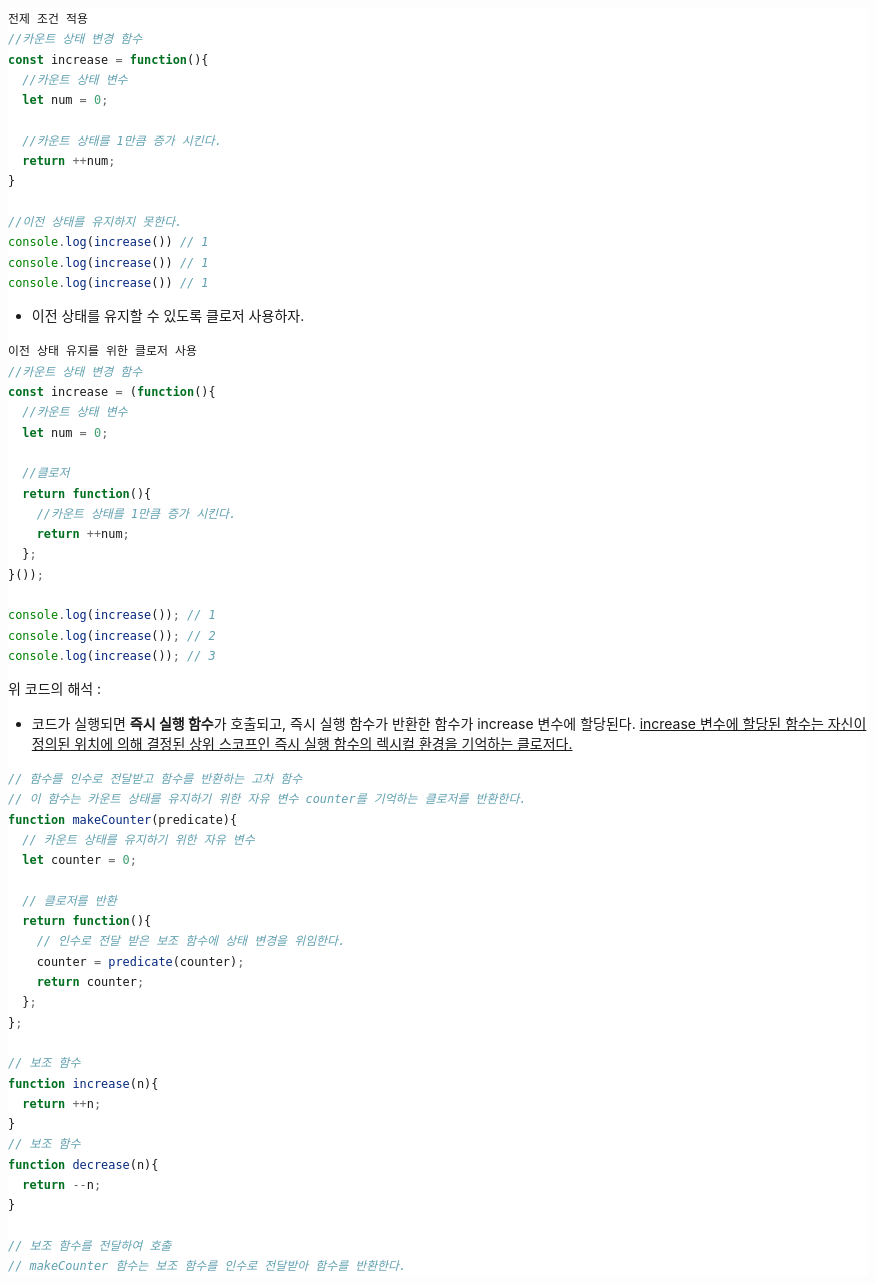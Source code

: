 ```javascript
전제 조건 적용
//카운트 상태 변경 함수
const increase = function(){
  //카운트 상태 변수
  let num = 0;

  //카운트 상태를 1만큼 증가 시킨다.
  return ++num;
}

//이전 상태를 유지하지 못한다.
console.log(increase()) // 1
console.log(increase()) // 1
console.log(increase()) // 1
```
- 이전 상태를 유지할 수 있도록 클로저 사용하자.
```javascript
이전 상태 유지를 위한 클로저 사용
//카운트 상태 변경 함수
const increase = (function(){
  //카운트 상태 변수
  let num = 0;

  //클로저
  return function(){
    //카운트 상태를 1만큼 증가 시킨다.
    return ++num;
  };
}());

console.log(increase()); // 1
console.log(increase()); // 2
console.log(increase()); // 3
```
위 코드의 해석 : 
  - 코드가 실행되면 **즉시 실행 함수**가 호출되고, 즉시 실행 함수가 반환한 함수가 increase 변수에 할당된다. <u>increase 변수에 할당된 함수는 자신이 정의된 위치에 의해 결정된 상위 스코프인 즉시 실행 함수의 렉시컬 환경을 기억하는 클로저다.</u>

```javascript
// 함수를 인수로 전달받고 함수를 반환하는 고차 함수
// 이 함수는 카운트 상태를 유지하기 위한 자유 변수 counter를 기억하는 클로저를 반환한다.
function makeCounter(predicate){
  // 카운트 상태를 유지하기 위한 자유 변수
  let counter = 0;

  // 클로저를 반환
  return function(){
    // 인수로 전달 받은 보조 함수에 상태 변경을 위임한다.
    counter = predicate(counter);
    return counter;
  };
};

// 보조 함수
function increase(n){
  return ++n;
}
// 보조 함수
function decrease(n){
  return --n;
}

// 보조 함수를 전달하여 호출
// makeCounter 함수는 보조 함수를 인수로 전달받아 함수를 반환한다.
```